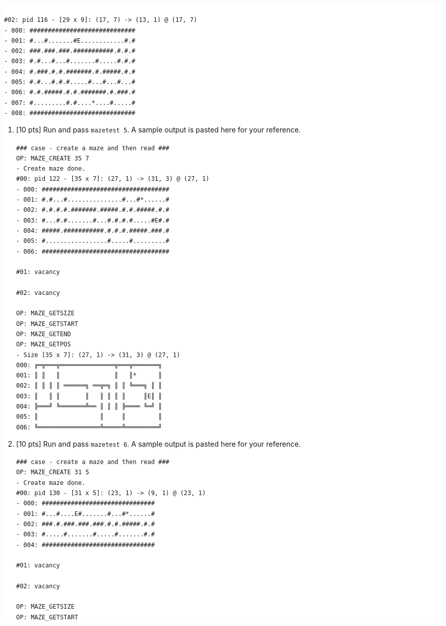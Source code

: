    ```

   #02: pid 116 - [29 x 9]: (17, 7) -> (13, 1) @ (17, 7)
   - 000: #############################
   - 001: #...#.......#E............#.#
   - 002: ###.###.###.###########.#.#.#
   - 003: #.#...#...#.......#.....#.#.#
   - 004: #.###.#.#.#######.#.#####.#.#
   - 005: #.#...#.#.#.....#...#...#...#
   - 006: #.#.#####.#.#.#######.#.###.#
   - 007: #.........#.#....*....#.....#
   - 008: #############################
   ```

1. [10 pts] Run and pass `mazetest 5`. A sample output is pasted here for your reference.

   ```
   ### case - create a maze and then read ###
   OP: MAZE_CREATE 35 7
   - Create maze done.
   #00: pid 122 - [35 x 7]: (27, 1) -> (31, 3) @ (27, 1)
   - 000: ###################################
   - 001: #.#...#...............#...#*......#
   - 002: #.#.#.#.#######.#####.#.#.#####.#.#
   - 003: #...#.#.......#...#.#.#.#.....#E#.#
   - 004: #####.###########.#.#.#.#####.###.#
   - 005: #.................#.....#.........#
   - 006: ###################################

   #01: vacancy

   #02: vacancy

   OP: MAZE_GETSIZE
   OP: MAZE_GETSTART
   OP: MAZE_GETEND
   OP: MAZE_GETPOS
   - Size [35 x 7]: (27, 1) -> (31, 3) @ (27, 1)
   000: ╔═╦═══╦═══════════════╦═══╦═══════╗
   001: ║ ║   ║               ║   ║*      ║
   002: ║ ║ ║ ║ ══════╗ ══╦═╗ ║ ║ ╚═══╗ ║ ║
   003: ║   ║ ║       ║   ║ ║ ║ ║     ║E║ ║
   004: ╠═══╝ ╚═══════╩══ ║ ║ ║ ╠════ ╚═╝ ║
   005: ║                 ║     ║         ║
   006: ╚═════════════════╩═════╩═════════╝
   ```

1. [10 pts] Run and pass `mazetest 6`. A sample output is pasted here for your reference.

   ```
   ### case - create a maze and then read ###
   OP: MAZE_CREATE 31 5
   - Create maze done.
   #00: pid 130 - [31 x 5]: (23, 1) -> (9, 1) @ (23, 1)
   - 000: ###############################
   - 001: #...#....E#.......#...#*......#
   - 002: ###.#.###.###.###.#.#.#####.#.#
   - 003: #.....#.......#.....#.......#.#
   - 004: ###############################

   #01: vacancy

   #02: vacancy

   OP: MAZE_GETSIZE
   OP: MAZE_GETSTART
   ```